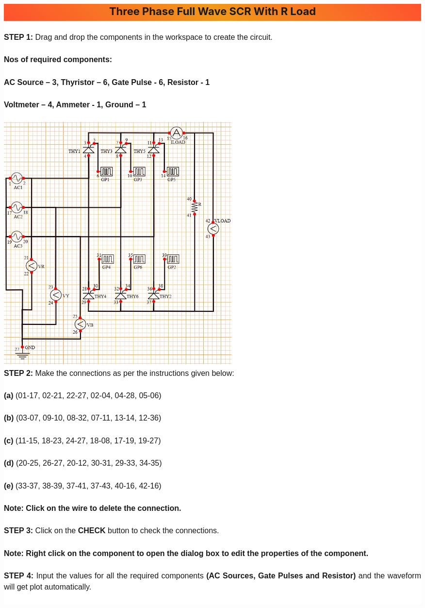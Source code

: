 
<p style="background-image: linear-gradient( 45deg, #ff512f 0%, #f09819 51%, #ff512f 100% );text-align:center;height: 31px; font-size: 22px; font-weight: bold;padding-bottom: 4px;"> Three Phase Full Wave SCR With R Load </p>

<div style="font-family: 'Nunito Sans', sans-serif; font-size: 16px;text-align: justify;">
<b>STEP 1:</b> Drag and drop the components in the workspace to create the circuit.<br /><br />
<b>Nos of required components: </b><br/><br/>
<b>AC Source – 3, Thyristor – 6, Gate Pulse - 6, Resistor - 1</b><br /><br/>
<b>Voltmeter – 4, Ammeter - 1, Ground – 1</b><br/><br/>
<img src="images\Rload.jpg" height="500px" alt=""></br>
<b>STEP 2:</b> Make the connections as per the instructions given below:<br /><br />
<b>(a)</b> (01-17, 02-21, 22-27, 02-04, 04-28, 05-06)<br /><br />
<b>(b)</b> (03-07, 09-10, 08-32, 07-11, 13-14, 12-36)<br /><br />
<b>(c)</b> (11-15, 18-23, 24-27, 18-08, 17-19, 19-27)<br /><br />
<b>(d)</b> (20-25, 26-27, 20-12, 30-31, 29-33, 34-35)<br /><br />
<b>(e)</b> (33-37, 38-39, 37-41, 37-43, 40-16, 42-16)<br /><br />
<b>Note: Click on the wire to delete the connection.</b><br /><br />
<b>STEP 3:</b> Click on the <b>CHECK</b> button to check the connections.<br /><br />
<b>Note: Right click on the component to open the dialog box to edit the properties of the component.</b><br /><br />
<b>STEP 4:</b> Input the values for all the required components <b>(AC Sources, Gate Pulses and Resistor)</b> and the waveform will get plot automatically.<br /><br />